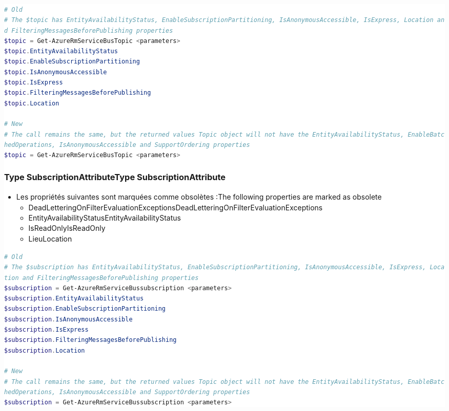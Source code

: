 ```powershell
# Old
# The $topic has EntityAvailabilityStatus, EnableSubscriptionPartitioning, IsAnonymousAccessible, IsExpress, Location and FilteringMessagesBeforePublishing properties
$topic = Get-AzureRmServiceBusTopic <parameters>
$topic.EntityAvailabilityStatus
$topic.EnableSubscriptionPartitioning
$topic.IsAnonymousAccessible
$topic.IsExpress
$topic.FilteringMessagesBeforePublishing
$topic.Location

# New
# The call remains the same, but the returned values Topic object will not have the EntityAvailabilityStatus, EnableBatchedOperations, IsAnonymousAccessible and SupportOrdering properties    
$topic = Get-AzureRmServiceBusTopic <parameters>
```
   
### <a name="type-subscriptionattribute"></a><span data-ttu-id="5d837-306">**Type SubscriptionAttribute**</span><span class="sxs-lookup"><span data-stu-id="5d837-306">**Type SubscriptionAttribute**</span></span>
- <span data-ttu-id="5d837-307">Les propriétés suivantes sont marquées comme obsolètes :</span><span class="sxs-lookup"><span data-stu-id="5d837-307">The following properties are marked as obsolete</span></span>
    - <span data-ttu-id="5d837-308">DeadLetteringOnFilterEvaluationExceptions</span><span class="sxs-lookup"><span data-stu-id="5d837-308">DeadLetteringOnFilterEvaluationExceptions</span></span>
    - <span data-ttu-id="5d837-309">EntityAvailabilityStatus</span><span class="sxs-lookup"><span data-stu-id="5d837-309">EntityAvailabilityStatus</span></span>
    - <span data-ttu-id="5d837-310">IsReadOnly</span><span class="sxs-lookup"><span data-stu-id="5d837-310">IsReadOnly</span></span>
    - <span data-ttu-id="5d837-311">Lieu</span><span class="sxs-lookup"><span data-stu-id="5d837-311">Location</span></span>
   
```powershell
# Old
# The $subscription has EntityAvailabilityStatus, EnableSubscriptionPartitioning, IsAnonymousAccessible, IsExpress, Location and FilteringMessagesBeforePublishing properties
$subscription = Get-AzureRmServiceBussubscription <parameters>
$subscription.EntityAvailabilityStatus
$subscription.EnableSubscriptionPartitioning
$subscription.IsAnonymousAccessible
$subscription.IsExpress
$subscription.FilteringMessagesBeforePublishing
$subscription.Location

# New
# The call remains the same, but the returned values Topic object will not have the EntityAvailabilityStatus, EnableBatchedOperations, IsAnonymousAccessible and SupportOrdering properties    
$subscription = Get-AzureRmServiceBussubscription <parameters>
```